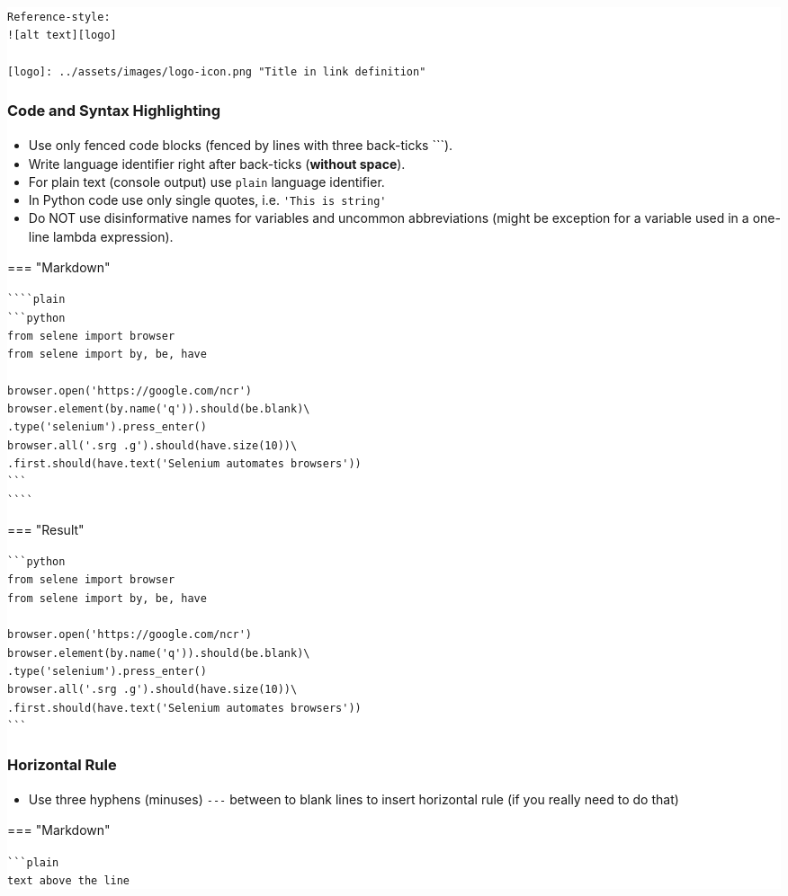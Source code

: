     Reference-style: 
    ![alt text][logo]

    [logo]: ../assets/images/logo-icon.png "Title in link definition"


### Code and Syntax Highlighting

- Use only fenced code blocks (fenced by lines with three back-ticks ```).
- Write language identifier right after back-ticks (**without space**).
- For plain text (console output) use `plain` language identifier.
- In Python code use only single quotes, i.e. `'This is string'`
- Do NOT use disinformative names for variables and uncommon abbreviations (might be exception for a variable used in a one-line lambda expression).


=== "Markdown"

    ````plain
    ```python
    from selene import browser
    from selene import by, be, have

    browser.open('https://google.com/ncr')
    browser.element(by.name('q')).should(be.blank)\
    .type('selenium').press_enter()
    browser.all('.srg .g').should(have.size(10))\
    .first.should(have.text('Selenium automates browsers'))
    ``` 
    ````

=== "Result"

    ```python
    from selene import browser
    from selene import by, be, have

    browser.open('https://google.com/ncr')
    browser.element(by.name('q')).should(be.blank)\
    .type('selenium').press_enter()
    browser.all('.srg .g').should(have.size(10))\
    .first.should(have.text('Selenium automates browsers'))
    ```


### Horizontal Rule

- Use three hyphens (minuses) `---` between to blank lines
to insert horizontal rule
(if you really need to do that)


=== "Markdown"

    ```plain
    text above the line


[markdown-cheatsheet]: https://github.com/adam-p/markdown-here/wiki/Markdown-Cheatsheet
[squoosh-app]: https://squoosh.app/
[tiny-png-app]: https://tinypng.com/
[svgomg-app]: https://jakearchibald.github.io/svgomg/
[semantic-linefeeds]: https://rhodesmill.org/brandon/2012/one-sentence-per-line/
[admonitions-reference]: https://squidfunk.github.io/mkdocs-material/reference/admonitions/
[material-reference-page]: https://squidfunk.github.io/mkdocs-material/reference/